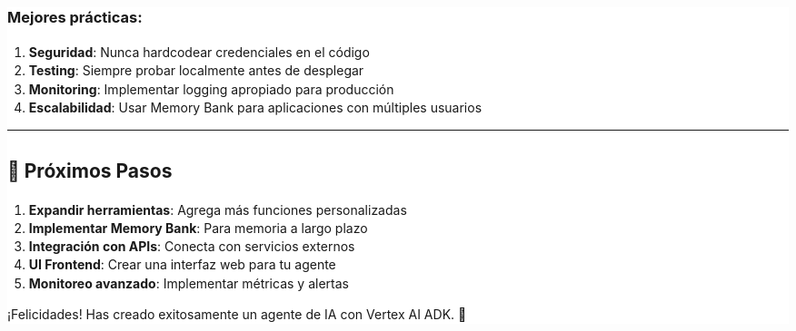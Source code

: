### Mejores prácticas:
1. **Seguridad**: Nunca hardcodear credenciales en el código
2. **Testing**: Siempre probar localmente antes de desplegar
3. **Monitoring**: Implementar logging apropiado para producción
4. **Escalabilidad**: Usar Memory Bank para aplicaciones con múltiples usuarios

---

## 🎯 Próximos Pasos

1. **Expandir herramientas**: Agrega más funciones personalizadas
2. **Implementar Memory Bank**: Para memoria a largo plazo
3. **Integración con APIs**: Conecta con servicios externos
4. **UI Frontend**: Crear una interfaz web para tu agente
5. **Monitoreo avanzado**: Implementar métricas y alertas

¡Felicidades! Has creado exitosamente un agente de IA con Vertex AI ADK. 🎉